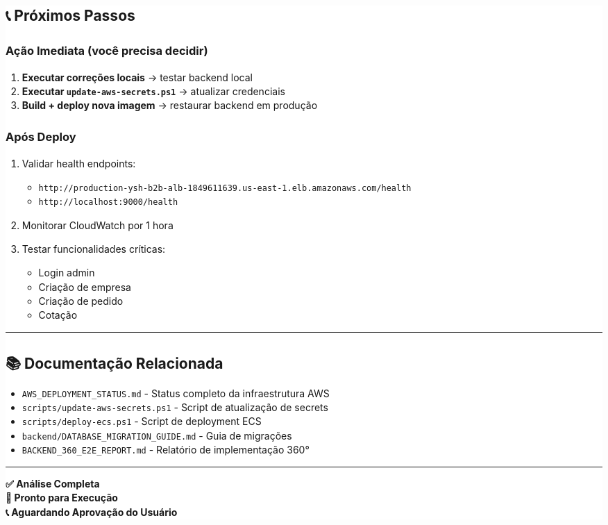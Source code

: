 
## 📞 Próximos Passos

### Ação Imediata (você precisa decidir)

1. **Executar correções locais** → testar backend local
2. **Executar `update-aws-secrets.ps1`** → atualizar credenciais
3. **Build + deploy nova imagem** → restaurar backend em produção

### Após Deploy

1. Validar health endpoints:
   - `http://production-ysh-b2b-alb-1849611639.us-east-1.elb.amazonaws.com/health`
   - `http://localhost:9000/health`

2. Monitorar CloudWatch por 1 hora

3. Testar funcionalidades críticas:
   - Login admin
   - Criação de empresa
   - Criação de pedido
   - Cotação

---

## 📚 Documentação Relacionada

- `AWS_DEPLOYMENT_STATUS.md` - Status completo da infraestrutura AWS
- `scripts/update-aws-secrets.ps1` - Script de atualização de secrets
- `scripts/deploy-ecs.ps1` - Script de deployment ECS
- `backend/DATABASE_MIGRATION_GUIDE.md` - Guia de migrações
- `BACKEND_360_E2E_REPORT.md` - Relatório de implementação 360°

---

**✅ Análise Completa**  
**🎯 Pronto para Execução**  
**📞 Aguardando Aprovação do Usuário**
